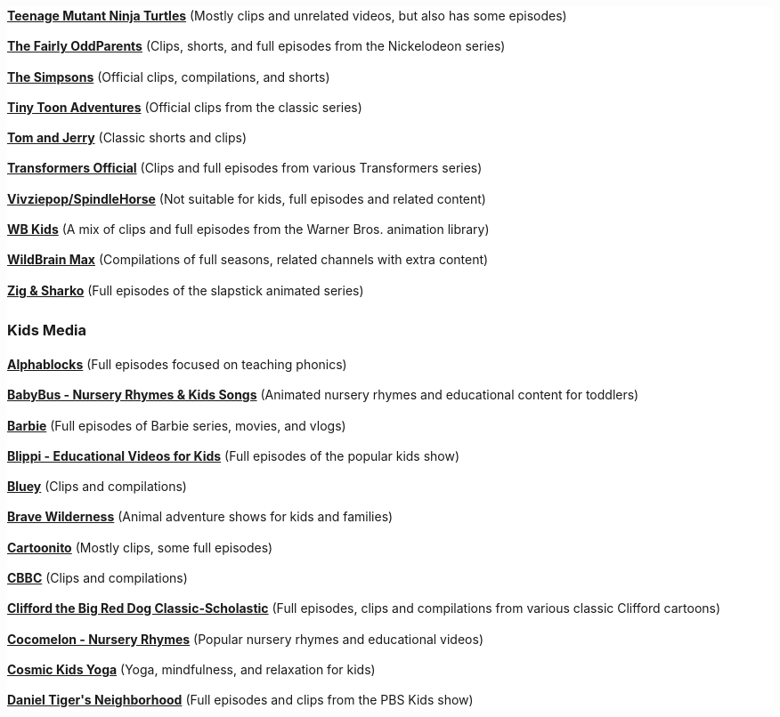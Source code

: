 [**Teenage Mutant Ninja Turtles**](https://www.youtube.com/@tmnt) (Mostly clips and unrelated videos, but also has some episodes)

[**The Fairly OddParents**](https://www.youtube.com/@TheFairlyOddParents) (Clips, shorts, and full episodes from the Nickelodeon series)

[**The Simpsons**](https://www.youtube.com/@TheSimpsons) (Official clips, compilations, and shorts)

[**Tiny Toon Adventures**](https://www.youtube.com/@TinyToonAdventures) (Official clips from the classic series)

[**Tom and Jerry**](https://www.youtube.com/@TomAndJerry) (Classic shorts and clips)

[**Transformers Official**](https://www.youtube.com/@TransformersOfficial) (Clips and full episodes from various Transformers series)

[**Vivziepop/SpindleHorse**](https://www.youtube.com/@SpindleHorse) (Not suitable for kids, full episodes and related content)

[**WB Kids**](https://www.youtube.com/@WBKids) (A mix of clips and full episodes from the Warner Bros. animation library)

[**WildBrain Max**](https://www.youtube.com/@WildBrainMax) (Compilations of full seasons, related channels with extra content)

[**Zig & Sharko**](https://www.youtube.com/@ZigSharko) (Full episodes of the slapstick animated series)

### Kids Media

[**Alphablocks**](https://www.youtube.com/@officialalphablocks) (Full episodes focused on teaching phonics)

[**BabyBus - Nursery Rhymes & Kids Songs**](https://www.youtube.com/@BabyBus_TV) (Animated nursery rhymes and educational content for toddlers)

[**Barbie**](https://www.youtube.com/@barbie) (Full episodes of Barbie series, movies, and vlogs)

[**Blippi - Educational Videos for Kids**](https://www.youtube.com/@Blippi) (Full episodes of the popular kids show)

[**Bluey**](https://www.youtube.com/@BlueyOfficialChannel) (Clips and compilations)

[**Brave Wilderness**](https://www.youtube.com/@BraveWilderness) (Animal adventure shows for kids and families)

[**Cartoonito**](https://www.youtube.com/@cartoonito) (Mostly clips, some full episodes)

[**CBBC**](https://www.youtube.com/CBBC) (Clips and compilations)

[**Clifford the Big Red Dog Classic-Scholastic**](https://www.youtube.com/@CliffordtheBigRedDogClassic) (Full episodes, clips and compilations from various classic Clifford cartoons)

[**Cocomelon - Nursery Rhymes**](https://www.youtube.com/@Cocomelon) (Popular nursery rhymes and educational videos)

[**Cosmic Kids Yoga**](https://www.youtube.com/@CosmicKidsYoga) (Yoga, mindfulness, and relaxation for kids)

[**Daniel Tiger's Neighborhood**](https://www.youtube.com/@danieltiger) (Full episodes and clips from the PBS Kids show)
